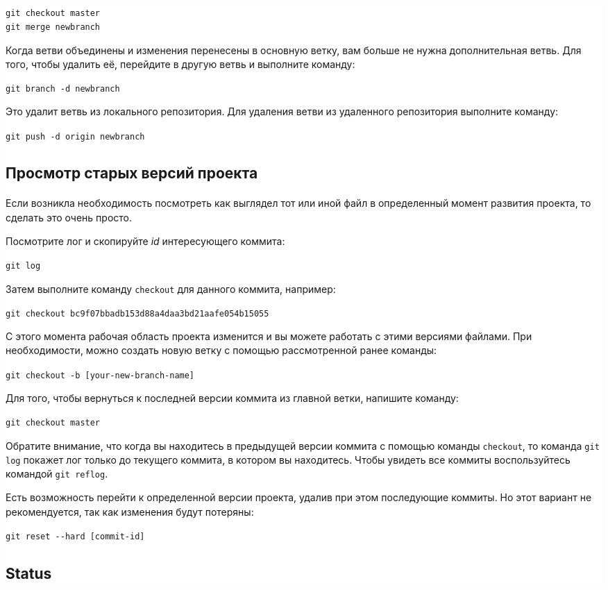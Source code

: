 ```
git checkout master
git merge newbranch
```

Когда ветви объединены и изменения перенесены в основную ветку, вам больше не нужна дополнительная ветвь. Для того, чтобы удалить её, перейдите в другую ветвь и выполните команду:

```
git branch -d newbranch 
```

Это удалит ветвь из локального репозитория. Для удаления ветви из удаленного репозитория выполните команду: 

```
git push -d origin newbranch
```

## Просмотр старых версий проекта

Если возникла необходимость посмотреть как выглядел тот или иной файл в определенный момент развития проекта, то сделать это очень просто.

Посмотрите лог и скопируйте *id* интересующего коммита: 

```
git log
```

Затем выполните команду `checkout` для данного коммита, например:

```
git checkout bc9f07bbadb153d88a4daa3bd21aafe054b15055
```

С этого момента рабочая область проекта изменится и вы можете работать с этими версиями файлами. При необходимости, можно создать новую ветку с помощью рассмотренной ранее команды:

```
git checkout -b [your-new-branch-name]
```

Для того, чтобы вернуться к последней версии коммита из главной ветки, напишите команду:

```
git checkout master
```

Обратите внимание, что когда вы находитесь в предыдущей версии коммита с помощью команды `checkout`, то команда `git log` покажет лог только до текущего коммита, в котором вы находитесь. Чтобы увидеть все коммиты воспользуйтесь командой `git reflog`.

Есть возможность перейти к определенной версии проекта, удалив при этом последующие коммиты. Но этот вариант не рекомендуется, так как изменения будут потеряны:

```
git reset --hard [commit-id]
```

## Status
